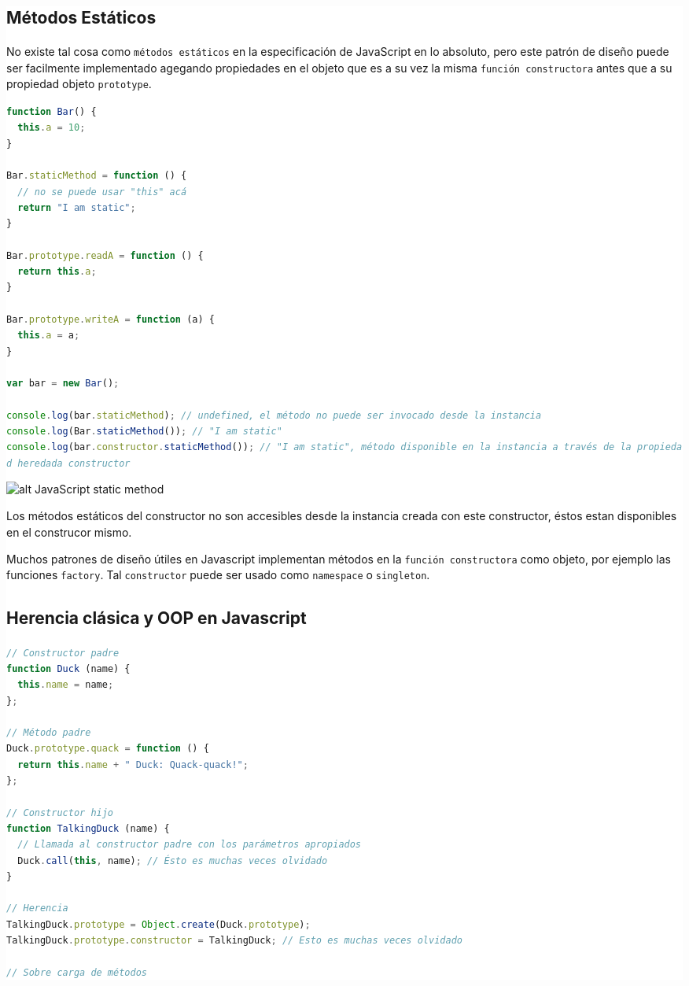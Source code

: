 
## Métodos Estáticos
No existe tal cosa como `métodos estáticos` en la especificación de JavaScript en lo absoluto, pero este patrón de diseño puede ser facilmente implementado agegando propiedades en el objeto que es a su vez la misma `función constructora` antes que a su propiedad objeto `prototype`.

```javascript
function Bar() {
  this.a = 10;
}

Bar.staticMethod = function () {
  // no se puede usar "this" acá
  return "I am static";
}

Bar.prototype.readA = function () {
  return this.a;
}

Bar.prototype.writeA = function (a) {
  this.a = a;
}

var bar = new Bar();

console.log(bar.staticMethod); // undefined, el método no puede ser invocado desde la instancia
console.log(Bar.staticMethod()); // "I am static"
console.log(bar.constructor.staticMethod()); // "I am static", método disponible en la instancia a través de la propiedad heredada constructor
```

![alt JavaScript static method](./images/static.png "JavaScript static method")

Los métodos estáticos del constructor no son accesibles desde la instancia creada con este constructor, éstos estan disponibles en el construcor mismo.

Muchos patrones de diseño útiles en Javascript implementan métodos en la `función constructora` como objeto, por ejemplo las funciones `factory`. Tal `constructor` puede ser usado como `namespace` o `singleton`.

## Herencia clásica y OOP en Javascript
```javascript
// Constructor padre
function Duck (name) {
  this.name = name;
};

// Método padre
Duck.prototype.quack = function () {
  return this.name + " Duck: Quack-quack!";
};

// Constructor hijo
function TalkingDuck (name) {
  // Llamada al constructor padre con los parámetros apropiados
  Duck.call(this, name); // Ésto es muchas veces olvidado
}

// Herencia
TalkingDuck.prototype = Object.create(Duck.prototype);
TalkingDuck.prototype.constructor = TalkingDuck; // Esto es muchas veces olvidado

// Sobre carga de métodos
```